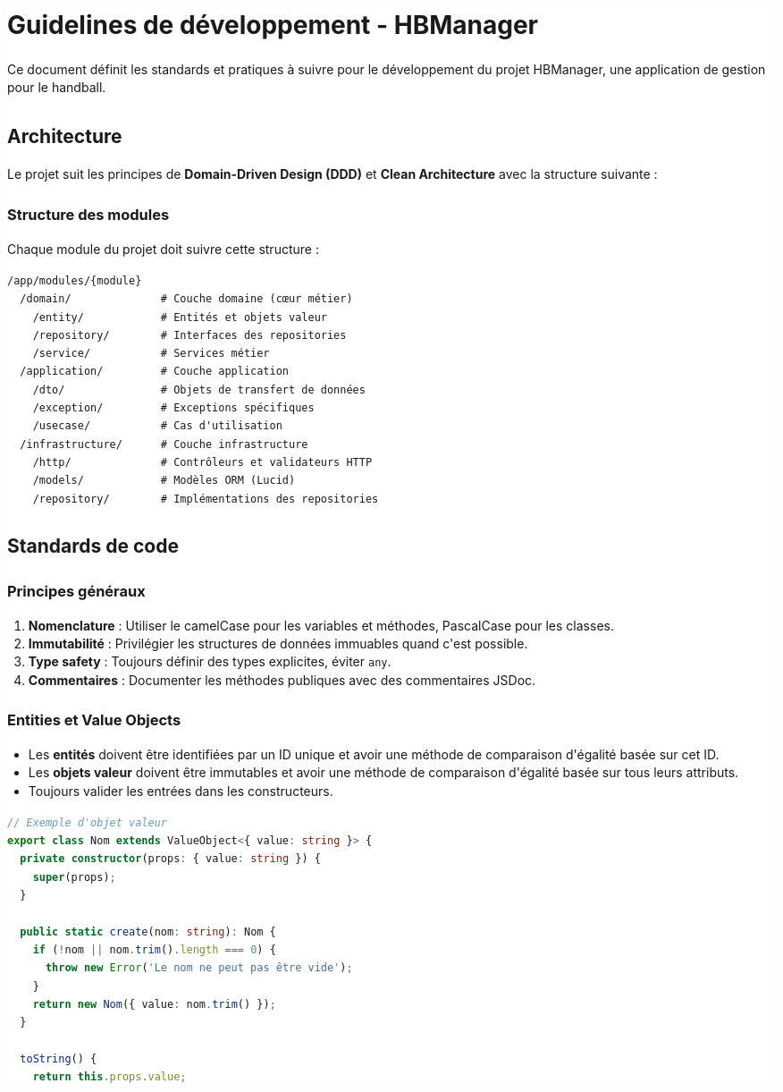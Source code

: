 # Guidelines de développement - HBManager

Ce document définit les standards et pratiques à suivre pour le développement du projet HBManager, une application de gestion pour le handball.

## Architecture

Le projet suit les principes de **Domain-Driven Design (DDD)** et **Clean Architecture** avec la structure suivante :

### Structure des modules

Chaque module du projet doit suivre cette structure :

```
/app/modules/{module}
  /domain/              # Couche domaine (cœur métier)
    /entity/            # Entités et objets valeur
    /repository/        # Interfaces des repositories
    /service/           # Services métier
  /application/         # Couche application
    /dto/               # Objets de transfert de données
    /exception/         # Exceptions spécifiques
    /usecase/           # Cas d'utilisation
  /infrastructure/      # Couche infrastructure
    /http/              # Contrôleurs et validateurs HTTP
    /models/            # Modèles ORM (Lucid)
    /repository/        # Implémentations des repositories
```

## Standards de code

### Principes généraux

1. **Nomenclature** : Utiliser le camelCase pour les variables et méthodes, PascalCase pour les classes.
2. **Immutabilité** : Privilégier les structures de données immuables quand c'est possible.
3. **Type safety** : Toujours définir des types explicites, éviter `any`.
4. **Commentaires** : Documenter les méthodes publiques avec des commentaires JSDoc.

### Entities et Value Objects

- Les **entités** doivent être identifiées par un ID unique et avoir une méthode de comparaison d'égalité basée sur cet ID.
- Les **objets valeur** doivent être immutables et avoir une méthode de comparaison d'égalité basée sur tous leurs attributs.
- Toujours valider les entrées dans les constructeurs.

```typescript
// Exemple d'objet valeur
export class Nom extends ValueObject<{ value: string }> {
  private constructor(props: { value: string }) {
    super(props);
  }

  public static create(nom: string): Nom {
    if (!nom || nom.trim().length === 0) {
      throw new Error('Le nom ne peut pas être vide');
    }
    return new Nom({ value: nom.trim() });
  }

  toString() {
    return this.props.value;
```